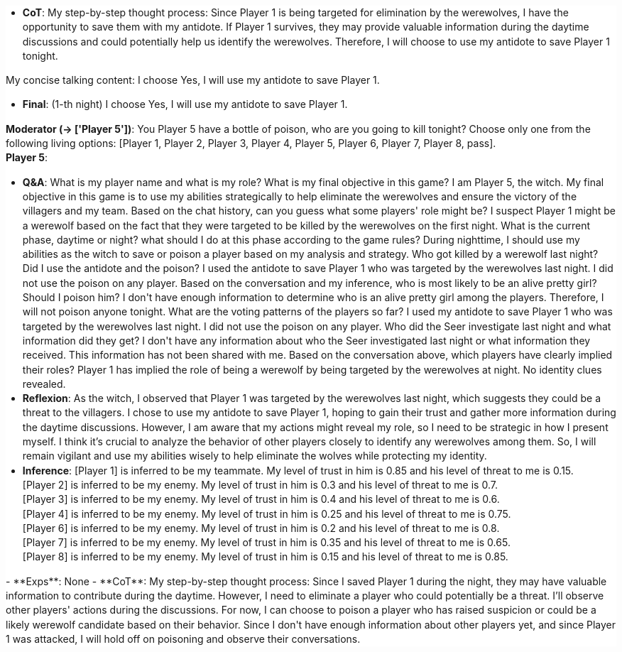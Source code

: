 - **CoT**: My step-by-step thought process: Since Player 1 is being targeted for elimination by the werewolves, I have the opportunity to save them with my antidote. If Player 1 survives, they may provide valuable information during the daytime discussions and could potentially help us identify the werewolves. Therefore, I will choose to use my antidote to save Player 1 tonight.

My concise talking content: I choose Yes, I will use my antidote to save Player 1.  

- **Final**: (1-th night) I choose Yes, I will use my antidote to save Player 1.  

**Moderator (-> ['Player 5'])**: You Player 5 have a bottle of poison, who are you going to kill tonight? Choose only one from the following living options: [Player 1, Player 2, Player 3, Player 4, Player 5, Player 6, Player 7, Player 8, pass].   
**Player 5**:  
- **Q&A**: What is my player name and what is my role? What is my final objective in this game? I am Player 5, the witch. My final objective in this game is to use my abilities strategically to help eliminate the werewolves and ensure the victory of the villagers and my team.
Based on the chat history, can you guess what some players' role might be? I suspect Player 1 might be a werewolf based on the fact that they were targeted to be killed by the werewolves on the first night.
What is the current phase, daytime or night? what should I do at this phase according to the game rules? During nighttime, I should use my abilities as the witch to save or poison a player based on my analysis and strategy.
Who got killed by a werewolf last night? Did I use the antidote and the poison? I used the antidote to save Player 1 who was targeted by the werewolves last night. I did not use the poison on any player.
Based on the conversation and my inference, who is most likely to be an alive pretty girl? Should I poison him? I don't have enough information to determine who is an alive pretty girl among the players. Therefore, I will not poison anyone tonight.
What are the voting patterns of the players so far? I used my antidote to save Player 1 who was targeted by the werewolves last night. I did not use the poison on any player.
Who did the Seer investigate last night and what information did they get? I don't have any information about who the Seer investigated last night or what information they received. This information has not been shared with me.
Based on the conversation above, which players have clearly implied their roles? Player 1 has implied the role of being a werewolf by being targeted by the werewolves at night. No identity clues revealed.  
- **Reflexion**: As the witch, I observed that Player 1 was targeted by the werewolves last night, which suggests they could be a threat to the villagers. I chose to use my antidote to save Player 1, hoping to gain their trust and gather more information during the daytime discussions. However, I am aware that my actions might reveal my role, so I need to be strategic in how I present myself. I think it’s crucial to analyze the behavior of other players closely to identify any werewolves among them. So, I will remain vigilant and use my abilities wisely to help eliminate the wolves while protecting my identity.  
- **Inference**: [Player 1] is inferred to be my teammate. My level of trust in him is 0.85 and his level of threat to me is 0.15.  
[Player 2] is inferred to be my enemy. My level of trust in him is 0.3 and his level of threat to me is 0.7.  
[Player 3] is inferred to be my enemy. My level of trust in him is 0.4 and his level of threat to me is 0.6.  
[Player 4] is inferred to be my enemy. My level of trust in him is 0.25 and his level of threat to me is 0.75.  
[Player 6] is inferred to be my enemy. My level of trust in him is 0.2 and his level of threat to me is 0.8.  
[Player 7] is inferred to be my enemy. My level of trust in him is 0.35 and his level of threat to me is 0.65.  
[Player 8] is inferred to be my enemy. My level of trust in him is 0.15 and his level of threat to me is 0.85.  
<EOS>  
- **Exps**: None  
- **CoT**: My step-by-step thought process: Since I saved Player 1 during the night, they may have valuable information to contribute during the daytime. However, I need to eliminate a player who could potentially be a threat. I’ll observe other players' actions during the discussions. For now, I can choose to poison a player who has raised suspicion or could be a likely werewolf candidate based on their behavior. Since I don't have enough information about other players yet, and since Player 1 was attacked, I will hold off on poisoning and observe their conversations.